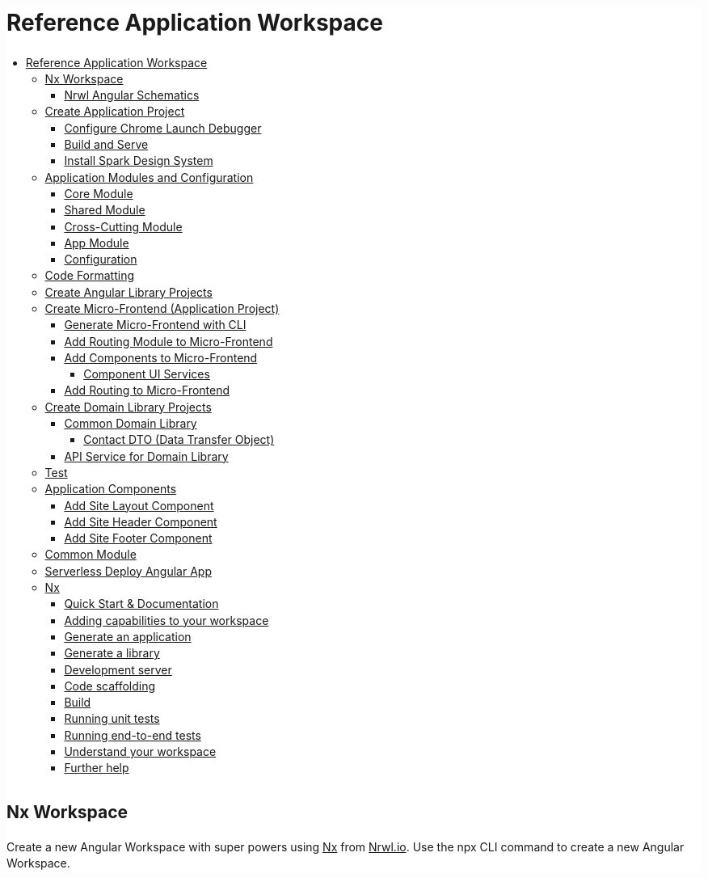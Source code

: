 # Reference Application Workspace

- [Reference Application Workspace](#reference-application-workspace)
  - [Nx Workspace](#nx-workspace)
    - [Nrwl Angular Schematics](#nrwl-angular-schematics)
  - [Create Application Project](#create-application-project)
    - [Configure Chrome Launch Debugger](#configure-chrome-launch-debugger)
    - [Build and Serve](#build-and-serve)
    - [Install Spark Design System](#install-spark-design-system)
  - [Application Modules and Configuration](#application-modules-and-configuration)
    - [Core Module](#core-module)
    - [Shared Module](#shared-module)
    - [Cross-Cutting Module](#cross-cutting-module)
    - [App Module](#app-module)
    - [Configuration](#configuration)
  - [Code Formatting](#code-formatting)
  - [Create Angular Library Projects](#create-angular-library-projects)
  - [Create Micro-Frontend (Application Project)](#create-micro-frontend-application-project)
    - [Generate Micro-Frontend with CLI](#generate-micro-frontend-with-cli)
    - [Add Routing Module to Micro-Frontend](#add-routing-module-to-micro-frontend)
    - [Add Components to Micro-Frontend](#add-components-to-micro-frontend)
      - [Component UI Services](#component-ui-services)
    - [Add Routing to Micro-Frontend](#add-routing-to-micro-frontend)
  - [Create Domain Library Projects](#create-domain-library-projects)
    - [Common Domain Library](#common-domain-library)
      - [Contact DTO (Data Transfer Object)](#contact-dto-data-transfer-object)
    - [API Service for Domain Library](#api-service-for-domain-library)
  - [Test](#test)
  - [Application Components](#application-components)
    - [Add Site Layout Component](#add-site-layout-component)
    - [Add Site Header Component](#add-site-header-component)
    - [Add Site Footer Component](#add-site-footer-component)
  - [Common Module](#common-module)
  - [Serverless Deploy Angular App](#serverless-deploy-angular-app)
  - [Nx](#nx)
    - [Quick Start & Documentation](#quick-start--documentation)
    - [Adding capabilities to your workspace](#adding-capabilities-to-your-workspace)
    - [Generate an application](#generate-an-application)
    - [Generate a library](#generate-a-library)
    - [Development server](#development-server)
    - [Code scaffolding](#code-scaffolding)
    - [Build](#build)
    - [Running unit tests](#running-unit-tests)
    - [Running end-to-end tests](#running-end-to-end-tests)
    - [Understand your workspace](#understand-your-workspace)
    - [Further help](#further-help)

## Nx Workspace

Create a new Angular Workspace with super powers using [Nx](https://nx.dev) from [Nrwl.io](https://nrwl.io). Use the npx CLI command to create a new Angular Workspace.
